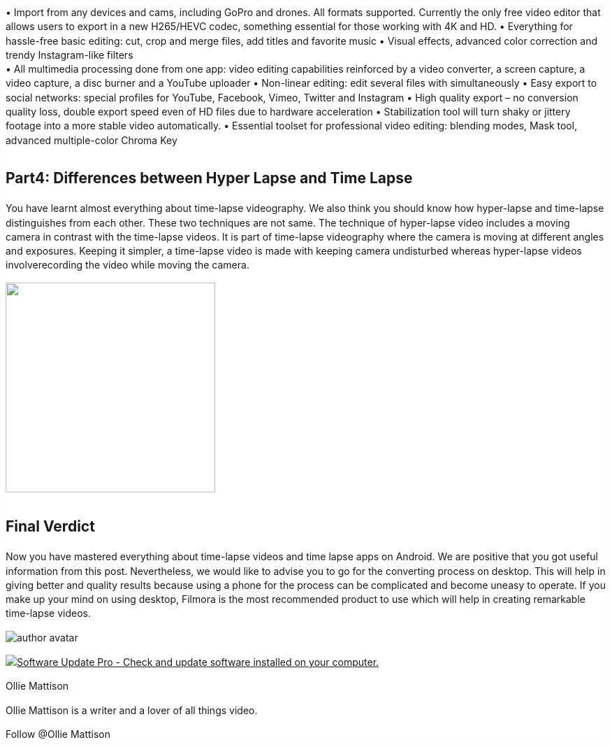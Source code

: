 •	Import from any devices and cams, including GoPro and drones. All formats supported. Сurrently the only free video editor that allows users to export in a new H265/HEVC codec, something essential for those working with 4K and HD.
•	Everything for hassle-free basic editing: cut, crop and merge files, add titles and favorite music
•	Visual effects, advanced color correction and trendy Instagram-like filters   
•	All multimedia processing done from one app: video editing capabilities reinforced by  a video converter, a screen capture, a video capture, a disc burner and a YouTube uploader
•	Non-linear editing: edit several files with simultaneously 
•	Easy export to social networks: special profiles for YouTube, Facebook, Vimeo, Twitter and Instagram
•	High quality export – no conversion quality loss, double export speed even of HD files due to hardware acceleration
•	Stabilization tool will turn shaky or jittery footage into a more stable video automatically. 
•	Essential toolset for professional video editing: blending modes, Mask tool, advanced multiple-color Chroma Key  
</a>

## Part4: Differences between Hyper Lapse and Time Lapse

You have learnt almost everything about time-lapse videography. We also think you should know how hyper-lapse and time-lapse distinguishes from each other. These two techniques are not same. The technique of hyper-lapse video includes a moving camera in contrast with the time-lapse videos. It is part of time-lapse videography where the camera is moving at different angles and exposures. Keeping it simpler, a time-lapse video is made with keeping camera undisturbed whereas hyper-lapse videos involverecording the video while moving the camera.


<a href="https://natural-cycles.sjv.io/c/5597632/2072199/17885" target="_top" id="2072199"><img src="//a.impactradius-go.com/display-ad/17885-2072199" border="0" alt="" width="300" height="300"/></a><img height="0" width="0" src="https://imp.pxf.io/i/5597632/2072199/17885" style="position:absolute;visibility:hidden;" border="0" />

## Final Verdict

Now you have mastered everything about time-lapse videos and time lapse apps on Android. We are positive that you got useful information from this post. Nevertheless, we would like to advise you to go for the converting process on desktop. This will help in giving better and quality results because using a phone for the process can be complicated and become uneasy to operate. If you make up your mind on using desktop, Filmora is the most recommended product to use which will help in creating remarkable time-lapse videos.

![author avatar](https://images.wondershare.com/filmora/article-images/ollie-mattison.jpg)


<a href="https://order.glarysoft.com/order/checkout.php?PRODS=4691139&QTY=1&AFFILIATE=108875&CART=1"><img src="https://secure.avangate.com/images/merchant/6734fa703f6633ab896eecbdfad8953a/products/SU-200-1.png" border="0">Software Update Pro - Check and update software installed on your computer. </a>

Ollie Mattison

Ollie Mattison is a writer and a lover of all things video.

Follow @Ollie Mattison


<ins class="adsbygoogle"
     style="display:block"
     data-ad-format="autorelaxed"
     data-ad-client="ca-pub-7571918770474297"
     data-ad-slot="1223367746"></ins>
